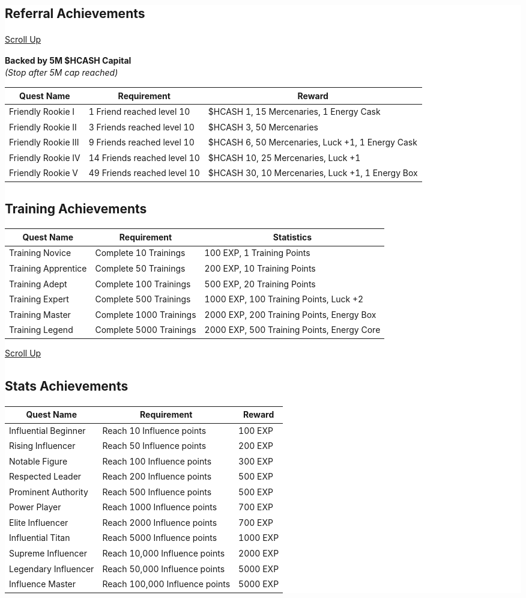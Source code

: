 ## Referral Achievements

[Scroll Up](#)

**Backed by 5M $HCASH Capital**  
*(Stop after 5M cap reached)*

| Quest Name                | Requirement                          | Reward                       |
|---------------------------|--------------------------------------|------------------------------|
| Friendly Rookie I         | 1 Friend reached level 10            | $HCASH 1, 15 Mercenaries, 1 Energy Cask |
| Friendly Rookie II        | 3 Friends reached level 10           | $HCASH 3, 50 Mercenaries     |
| Friendly Rookie III       | 9 Friends reached level 10           | $HCASH 6, 50 Mercenaries, Luck +1, 1 Energy Cask |
| Friendly Rookie IV        | 14 Friends reached level 10          | $HCASH 10, 25 Mercenaries, Luck +1 |
| Friendly Rookie V         | 49 Friends reached level 10          | $HCASH 30, 10 Mercenaries, Luck +1, 1 Energy Box |

## Training Achievements

| Quest Name                | Requirement                          | Statistics                   |
|---------------------------|--------------------------------------|------------------------------|
| Training Novice           | Complete 10 Trainings                | 100 EXP, 1 Training Points    |
| Training Apprentice       | Complete 50 Trainings                | 200 EXP, 10 Training Points   |
| Training Adept            | Complete 100 Trainings               | 500 EXP, 20 Training Points   |
| Training Expert           | Complete 500 Trainings               | 1000 EXP, 100 Training Points, Luck +2 |
| Training Master           | Complete 1000 Trainings              | 2000 EXP, 200 Training Points, Energy Box |
| Training Legend           | Complete 5000 Trainings              | 2000 EXP, 500 Training Points, Energy Core |

[Scroll Up](#)

## Stats Achievements

| Quest Name                | Requirement                          | Reward                       |
|---------------------------|--------------------------------------|------------------------------|
| Influential Beginner      | Reach 10 Influence points            | 100 EXP                      |
| Rising Influencer         | Reach 50 Influence points            | 200 EXP                      |
| Notable Figure            | Reach 100 Influence points           | 300 EXP                      |
| Respected Leader          | Reach 200 Influence points           | 500 EXP                      |
| Prominent Authority       | Reach 500 Influence points           | 500 EXP                      |
| Power Player              | Reach 1000 Influence points          | 700 EXP                      |
| Elite Influencer          | Reach 2000 Influence points          | 700 EXP                      |
| Influential Titan         | Reach 5000 Influence points          | 1000 EXP                     |
| Supreme Influencer        | Reach 10,000 Influence points        | 2000 EXP                     |
| Legendary Influencer      | Reach 50,000 Influence points        | 5000 EXP                     |
| Influence Master          | Reach 100,000 Influence points       | 5000 EXP                     |
